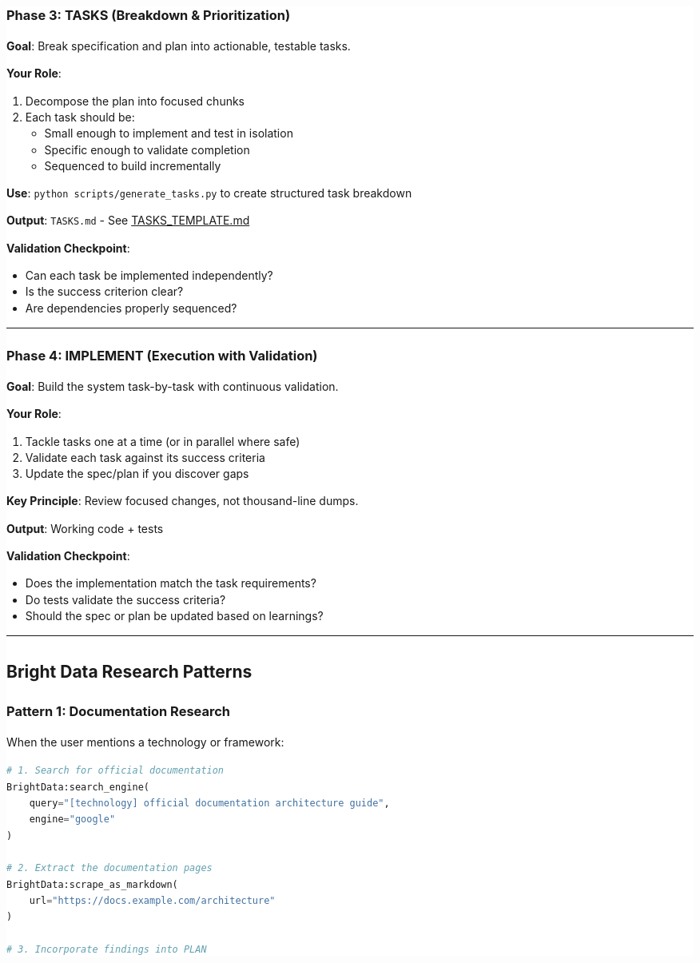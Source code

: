 ### Phase 3: TASKS (Breakdown & Prioritization)

**Goal**: Break specification and plan into actionable, testable tasks.

**Your Role**:
1. Decompose the plan into focused chunks
2. Each task should be:
   - Small enough to implement and test in isolation
   - Specific enough to validate completion
   - Sequenced to build incrementally

**Use**: `python scripts/generate_tasks.py` to create structured task breakdown

**Output**: `TASKS.md` - See [TASKS_TEMPLATE.md](TASKS_TEMPLATE.md)

**Validation Checkpoint**:
- Can each task be implemented independently?
- Is the success criterion clear?
- Are dependencies properly sequenced?

---

### Phase 4: IMPLEMENT (Execution with Validation)

**Goal**: Build the system task-by-task with continuous validation.

**Your Role**:
1. Tackle tasks one at a time (or in parallel where safe)
2. Validate each task against its success criteria
3. Update the spec/plan if you discover gaps

**Key Principle**: Review focused changes, not thousand-line dumps.

**Output**: Working code + tests

**Validation Checkpoint**:
- Does the implementation match the task requirements?
- Do tests validate the success criteria?
- Should the spec or plan be updated based on learnings?

---

## Bright Data Research Patterns

### Pattern 1: Documentation Research

When the user mentions a technology or framework:

```python
# 1. Search for official documentation
BrightData:search_engine(
    query="[technology] official documentation architecture guide",
    engine="google"
)

# 2. Extract the documentation pages
BrightData:scrape_as_markdown(
    url="https://docs.example.com/architecture"
)

# 3. Incorporate findings into PLAN
```
